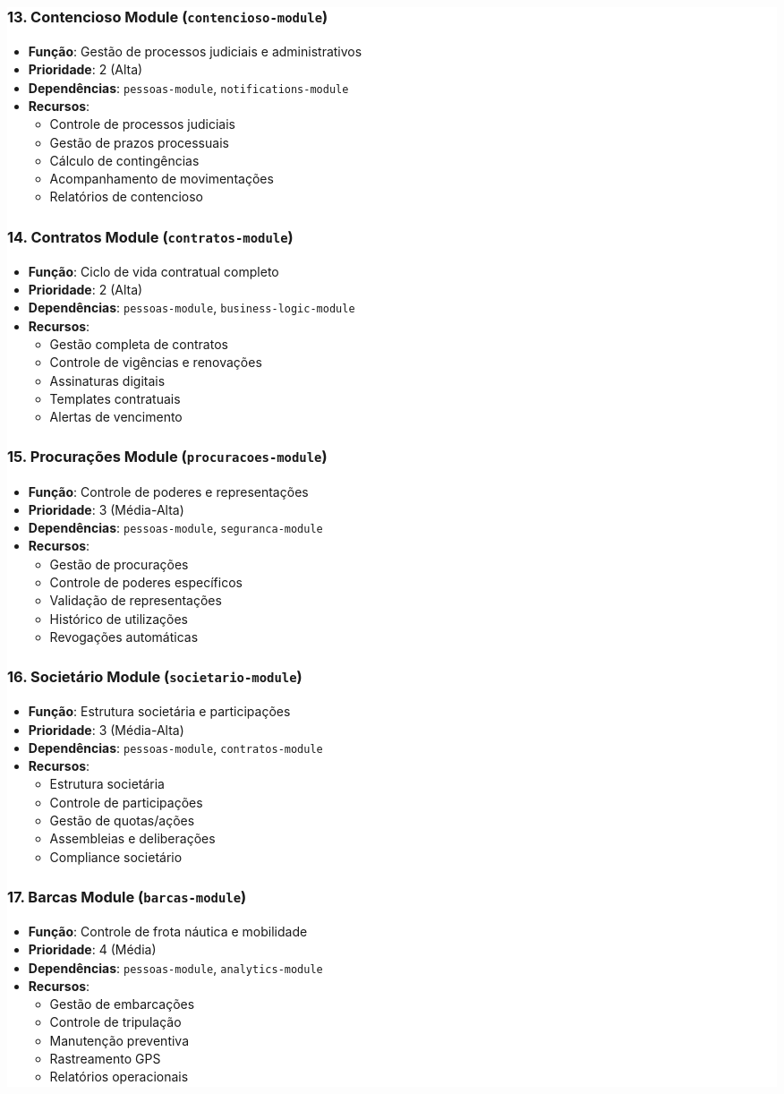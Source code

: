 ### 13. **Contencioso Module** (`contencioso-module`)
- **Função**: Gestão de processos judiciais e administrativos
- **Prioridade**: 2 (Alta)
- **Dependências**: `pessoas-module`, `notifications-module`
- **Recursos**:
  - Controle de processos judiciais
  - Gestão de prazos processuais
  - Cálculo de contingências
  - Acompanhamento de movimentações
  - Relatórios de contencioso

### 14. **Contratos Module** (`contratos-module`)
- **Função**: Ciclo de vida contratual completo
- **Prioridade**: 2 (Alta)
- **Dependências**: `pessoas-module`, `business-logic-module`
- **Recursos**:
  - Gestão completa de contratos
  - Controle de vigências e renovações
  - Assinaturas digitais
  - Templates contratuais
  - Alertas de vencimento

### 15. **Procurações Module** (`procuracoes-module`)
- **Função**: Controle de poderes e representações
- **Prioridade**: 3 (Média-Alta)
- **Dependências**: `pessoas-module`, `seguranca-module`
- **Recursos**:
  - Gestão de procurações
  - Controle de poderes específicos
  - Validação de representações
  - Histórico de utilizações
  - Revogações automáticas

### 16. **Societário Module** (`societario-module`)
- **Função**: Estrutura societária e participações
- **Prioridade**: 3 (Média-Alta)
- **Dependências**: `pessoas-module`, `contratos-module`
- **Recursos**:
  - Estrutura societária
  - Controle de participações
  - Gestão de quotas/ações
  - Assembleias e deliberações
  - Compliance societário

### 17. **Barcas Module** (`barcas-module`)
- **Função**: Controle de frota náutica e mobilidade
- **Prioridade**: 4 (Média)
- **Dependências**: `pessoas-module`, `analytics-module`
- **Recursos**:
  - Gestão de embarcações
  - Controle de tripulação
  - Manutenção preventiva
  - Rastreamento GPS
  - Relatórios operacionais
